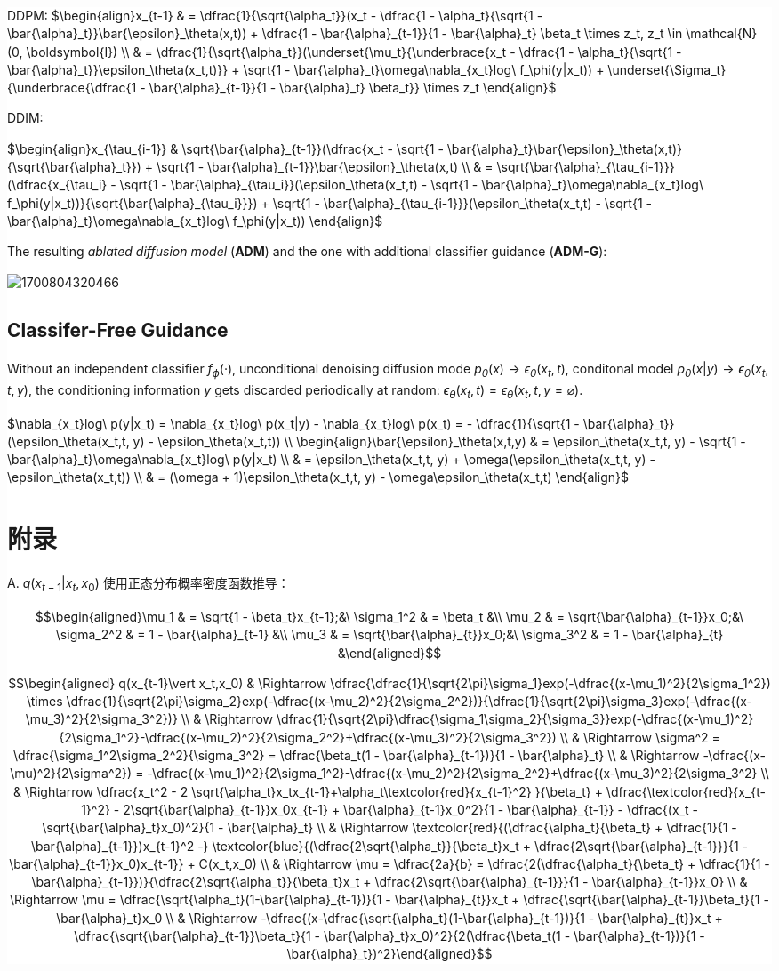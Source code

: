 DDPM: $\begin{align}x_{t-1} & = \dfrac{1}{\sqrt{\alpha_t}}(x_t - \dfrac{1 - \alpha_t}{\sqrt{1 - \bar{\alpha}_t}}\bar{\epsilon}_\theta(x,t)) + \dfrac{1 - \bar{\alpha}_{t-1}}{1 - \bar{\alpha}_t} \beta_t \times z_t, z_t \in \mathcal{N}(0, \boldsymbol{I}) \\ & = \dfrac{1}{\sqrt{\alpha_t}}(\underset{\mu_t}{\underbrace{x_t - \dfrac{1 - \alpha_t}{\sqrt{1 - \bar{\alpha}_t}}\epsilon_\theta(x_t,t)}} + \sqrt{1 - \bar{\alpha}_t}\omega\nabla_{x_t}log\ f_\phi(y|x_t)) + \underset{\Sigma_t}{\underbrace{\dfrac{1 - \bar{\alpha}_{t-1}}{1 - \bar{\alpha}_t} \beta_t}} \times z_t \end{align}$

DDIM: 

$\begin{align}x_{\tau_{i-1}} & \sqrt{\bar{\alpha}_{t-1}}(\dfrac{x_t - \sqrt{1 - \bar{\alpha}_t}\bar{\epsilon}_\theta(x,t)}{\sqrt{\bar{\alpha}_t}}) + \sqrt{1 - \bar{\alpha}_{t-1}}\bar{\epsilon}_\theta(x,t) \\ & = \sqrt{\bar{\alpha}_{\tau_{i-1}}}(\dfrac{x_{\tau_i} - \sqrt{1 - \bar{\alpha}_{\tau_i}}(\epsilon_\theta(x_t,t) - \sqrt{1 - \bar{\alpha}_t}\omega\nabla_{x_t}log\ f_\phi(y|x_t))}{\sqrt{\bar{\alpha}_{\tau_i}}}) + \sqrt{1 - \bar{\alpha}_{\tau_{i-1}}}(\epsilon_\theta(x_t,t) - \sqrt{1 - \bar{\alpha}_t}\omega\nabla_{x_t}log\ f_\phi(y|x_t)) \end{align}$

The resulting *ablated diffusion model* (**ADM**) and the one with additional classifier guidance (**ADM-G**): 

![1700804320466](C:\Users\86199\AppData\Roaming\Typora\typora-user-images\1700804320466.png)

## Classifer-Free Guidance

Without an independent classifier $f_\phi(·)$,  unconditional denoising diffusion mode $p_\theta(x) \rightarrow \epsilon_\theta(x_t,t)$, conditonal model $p_\theta(x|y) \rightarrow \epsilon_\theta(x_t,t,y)$,  the conditioning information $y$ gets discarded periodically at random: $\epsilon_\theta(x_t,t) = \epsilon_\theta(x_t,t,y=\varnothing)$. 

$\nabla_{x_t}log\ p(y|x_t) = \nabla_{x_t}log\ p(x_t|y) - \nabla_{x_t}log\ p(x_t) = - \dfrac{1}{\sqrt{1 - \bar{\alpha}_t}}(\epsilon_\theta(x_t,t, y) - \epsilon_\theta(x_t,t)) \\ \begin{align}\bar{\epsilon}_\theta(x,t,y) & = \epsilon_\theta(x_t,t, y) - \sqrt{1 - \bar{\alpha}_t}\omega\nabla_{x_t}log\ p(y|x_t) \\ & = \epsilon_\theta(x_t,t, y) + \omega(\epsilon_\theta(x_t,t, y) - \epsilon_\theta(x_t,t)) \\ & = (\omega + 1)\epsilon_\theta(x_t,t, y) - \omega\epsilon_\theta(x_t,t) \end{align}$

附录
===

A. $q(x_{t-1}\vert x_t,x_0)$ 使用正态分布概率密度函数推导：

$$\begin{aligned}\mu_1 & = \sqrt{1 - \beta_t}x_{t-1};&\ \sigma_1^2 & = \beta_t &\\
\mu_2 & = \sqrt{\bar{\alpha}_{t-1}}x_0;&\ \sigma_2^2 & = 1 - \bar{\alpha}_{t-1} &\\
\mu_3 & = \sqrt{\bar{\alpha}_{t}}x_0;&\ \sigma_3^2 & = 1 - \bar{\alpha}_{t} &\end{aligned}$$

$$\begin{aligned} q(x_{t-1}\vert x_t,x_0) & \Rightarrow \dfrac{\dfrac{1}{\sqrt{2\pi}\sigma_1}exp(-\dfrac{(x-\mu_1)^2}{2\sigma_1^2}) \times \dfrac{1}{\sqrt{2\pi}\sigma_2}exp(-\dfrac{(x-\mu_2)^2}{2\sigma_2^2})}{\dfrac{1}{\sqrt{2\pi}\sigma_3}exp(-\dfrac{(x-\mu_3)^2}{2\sigma_3^2})} \\
& \Rightarrow \dfrac{1}{\sqrt{2\pi}\dfrac{\sigma_1\sigma_2}{\sigma_3}}exp(-\dfrac{(x-\mu_1)^2}{2\sigma_1^2}-\dfrac{(x-\mu_2)^2}{2\sigma_2^2}+\dfrac{(x-\mu_3)^2}{2\sigma_3^2}) \\
& \Rightarrow \sigma^2 = \dfrac{\sigma_1^2\sigma_2^2}{\sigma_3^2} = \dfrac{\beta_t(1 - \bar{\alpha}_{t-1})}{1 - \bar{\alpha}_t} \\
& \Rightarrow -\dfrac{(x-\mu)^2}{2\sigma^2}) = -\dfrac{(x-\mu_1)^2}{2\sigma_1^2}-\dfrac{(x-\mu_2)^2}{2\sigma_2^2}+\dfrac{(x-\mu_3)^2}{2\sigma_3^2} \\ & \Rightarrow \dfrac{x_t^2 - 2 \sqrt{\alpha_t}x_tx_{t-1}+\alpha_t\textcolor{red}{x_{t-1}^2} }{\beta_t} + \dfrac{\textcolor{red}{x_{t-1}^2} - 2\sqrt{\bar{\alpha}_{t-1}}x_0x_{t-1} + \bar{\alpha}_{t-1}x_0^2}{1 - \bar{\alpha}_{t-1}} - \dfrac{(x_t - \sqrt{\bar{\alpha}_t}x_0)^2}{1 - \bar{\alpha}_t} \\ & \Rightarrow \textcolor{red}{(\dfrac{\alpha_t}{\beta_t} + \dfrac{1}{1 - \bar{\alpha}_{t-1}})x_{t-1}^2 -} \textcolor{blue}{(\dfrac{2\sqrt{\alpha_t}}{\beta_t}x_t + \dfrac{2\sqrt{\bar{\alpha}_{t-1}}}{1 - \bar{\alpha}_{t-1}}x_0)x_{t-1}} + C(x_t,x_0) \\ & \Rightarrow \mu = \dfrac{2a}{b} = \dfrac{2(\dfrac{\alpha_t}{\beta_t} + \dfrac{1}{1 - \bar{\alpha}_{t-1}})}{\dfrac{2\sqrt{\alpha_t}}{\beta_t}x_t + \dfrac{2\sqrt{\bar{\alpha}_{t-1}}}{1 - \bar{\alpha}_{t-1}}x_0} \\ & \Rightarrow \mu = \dfrac{\sqrt{\alpha_t}(1-\bar{\alpha}_{t-1})}{1 - \bar{\alpha}_{t}}x_t + \dfrac{\sqrt{\bar{\alpha}_{t-1}}\beta_t}{1 - \bar{\alpha}_t}x_0 \\ & \Rightarrow -\dfrac{(x-\dfrac{\sqrt{\alpha_t}(1-\bar{\alpha}_{t-1})}{1 - \bar{\alpha}_{t}}x_t + \dfrac{\sqrt{\bar{\alpha}_{t-1}}\beta_t}{1 - \bar{\alpha}_t}x_0)^2}{2(\dfrac{\beta_t(1 - \bar{\alpha}_{t-1})}{1 - \bar{\alpha}_t})^2}\end{aligned}$$
